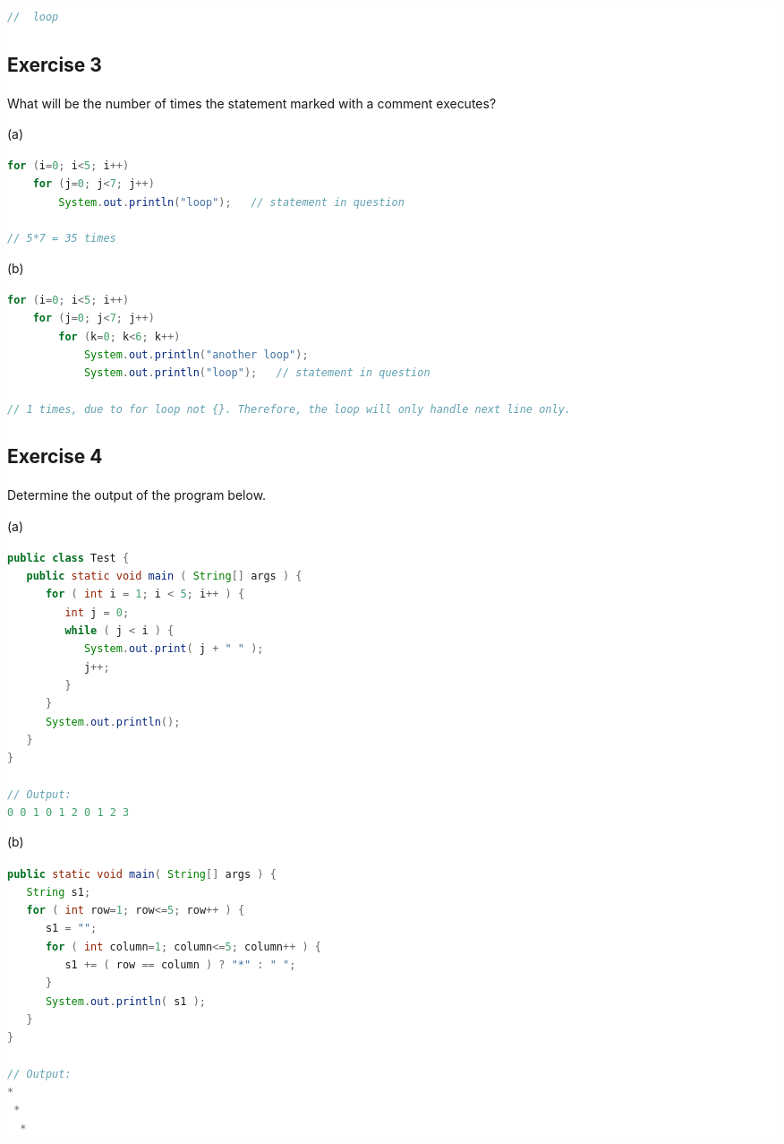 ```java
//  loop
```

## Exercise 3
What will be the number of times the statement marked with a comment executes?

(a)
```java
for (i=0; i<5; i++)
	for (j=0; j<7; j++)
		System.out.println("loop");   // statement in question

// 5*7 = 35 times
```
(b)
```java
for (i=0; i<5; i++)
	for (j=0; j<7; j++)
		for (k=0; k<6; k++)
			System.out.println("another loop");
			System.out.println("loop");   // statement in question

// 1 times, due to for loop not {}. Therefore, the loop will only handle next line only.
```

## Exercise 4
Determine the output of the program below.

(a)
```java
public class Test {
   public static void main ( String[] args ) {
      for ( int i = 1; i < 5; i++ ) {
         int j = 0;
         while ( j < i ) {
            System.out.print( j + " " );
            j++;
         }
      }
      System.out.println();
   }
}

// Output:
0 0 1 0 1 2 0 1 2 3
```

(b)
```java
public static void main( String[] args ) {
   String s1;
   for ( int row=1; row<=5; row++ ) {
      s1 = "";
      for ( int column=1; column<=5; column++ ) {
         s1 += ( row == column ) ? "*" : " ";
      }
      System.out.println( s1 );
   } 
}

// Output:
*    
 *   
  *  
```